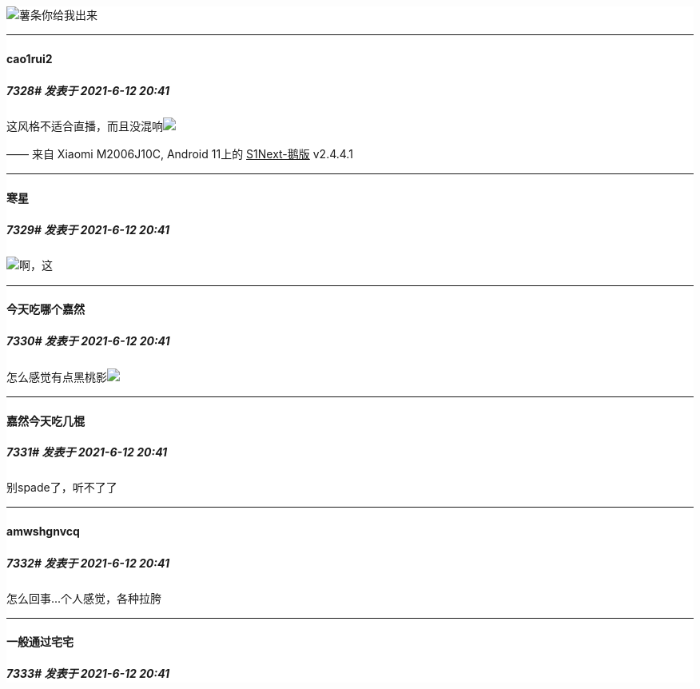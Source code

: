 <img src="https://static.saraba1st.com/image/smiley/face2017/024.png" referrerpolicy="no-referrer">薯条你给我出来


-----

####  cao1rui2  
##### 7328#       发表于 2021-6-12 20:41


这风格不适合直播，而且没混响<img src="https://static.saraba1st.com/image/smiley/face2017/067.png" referrerpolicy="no-referrer">

—— 来自 Xiaomi M2006J10C, Android 11上的 [S1Next-鹅版](https://github.com/ykrank/S1-Next/releases) v2.4.4.1


-----

####  寒星  
##### 7329#       发表于 2021-6-12 20:41


<img src="https://static.saraba1st.com/image/smiley/face2017/067.png" referrerpolicy="no-referrer">啊，这


-----

####  今天吃哪个嘉然  
##### 7330#       发表于 2021-6-12 20:41


怎么感觉有点黑桃影<img src="https://static.saraba1st.com/image/smiley/face2017/067.png" referrerpolicy="no-referrer">


-----

####  嘉然今天吃几棍  
##### 7331#       发表于 2021-6-12 20:41


别spade了，听不了了


-----

####  amwshgnvcq  
##### 7332#       发表于 2021-6-12 20:41


怎么回事...个人感觉，各种拉胯


-----

####  一般通过宅宅  
##### 7333#       发表于 2021-6-12 20:41

